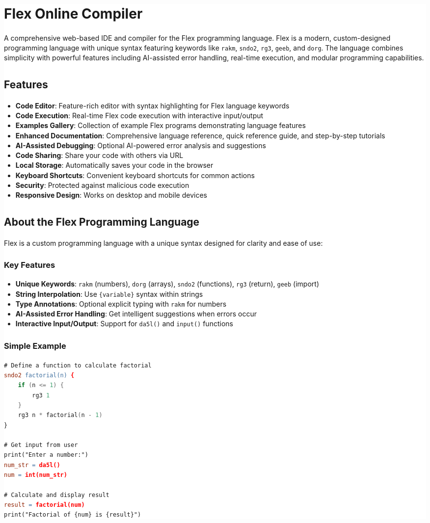 # Flex Online Compiler

A comprehensive web-based IDE and compiler for the Flex programming language. Flex is a modern, custom-designed programming language with unique syntax featuring keywords like `rakm`, `sndo2`, `rg3`, `geeb`, and `dorg`. The language combines simplicity with powerful features including AI-assisted error handling, real-time execution, and modular programming capabilities.

## Features

- **Code Editor**: Feature-rich editor with syntax highlighting for Flex language keywords
- **Code Execution**: Real-time Flex code execution with interactive input/output
- **Examples Gallery**: Collection of example Flex programs demonstrating language features
- **Enhanced Documentation**: Comprehensive language reference, quick reference guide, and step-by-step tutorials
- **AI-Assisted Debugging**: Optional AI-powered error analysis and suggestions
- **Code Sharing**: Share your code with others via URL
- **Local Storage**: Automatically saves your code in the browser
- **Keyboard Shortcuts**: Convenient keyboard shortcuts for common actions
- **Security**: Protected against malicious code execution
- **Responsive Design**: Works on desktop and mobile devices

## About the Flex Programming Language

Flex is a custom programming language with a unique syntax designed for clarity and ease of use:

### Key Features
- **Unique Keywords**: `rakm` (numbers), `dorg` (arrays), `sndo2` (functions), `rg3` (return), `geeb` (import)
- **String Interpolation**: Use `{variable}` syntax within strings
- **Type Annotations**: Optional explicit typing with `rakm` for numbers
- **AI-Assisted Error Handling**: Get intelligent suggestions when errors occur
- **Interactive Input/Output**: Support for `da5l()` and `input()` functions

### Simple Example
```flex
# Define a function to calculate factorial
sndo2 factorial(n) {
    if (n <= 1) {
        rg3 1
    }
    rg3 n * factorial(n - 1)
}

# Get input from user
print("Enter a number:")
num_str = da5l()
num = int(num_str)

# Calculate and display result
result = factorial(num)
print("Factorial of {num} is {result}")
```
